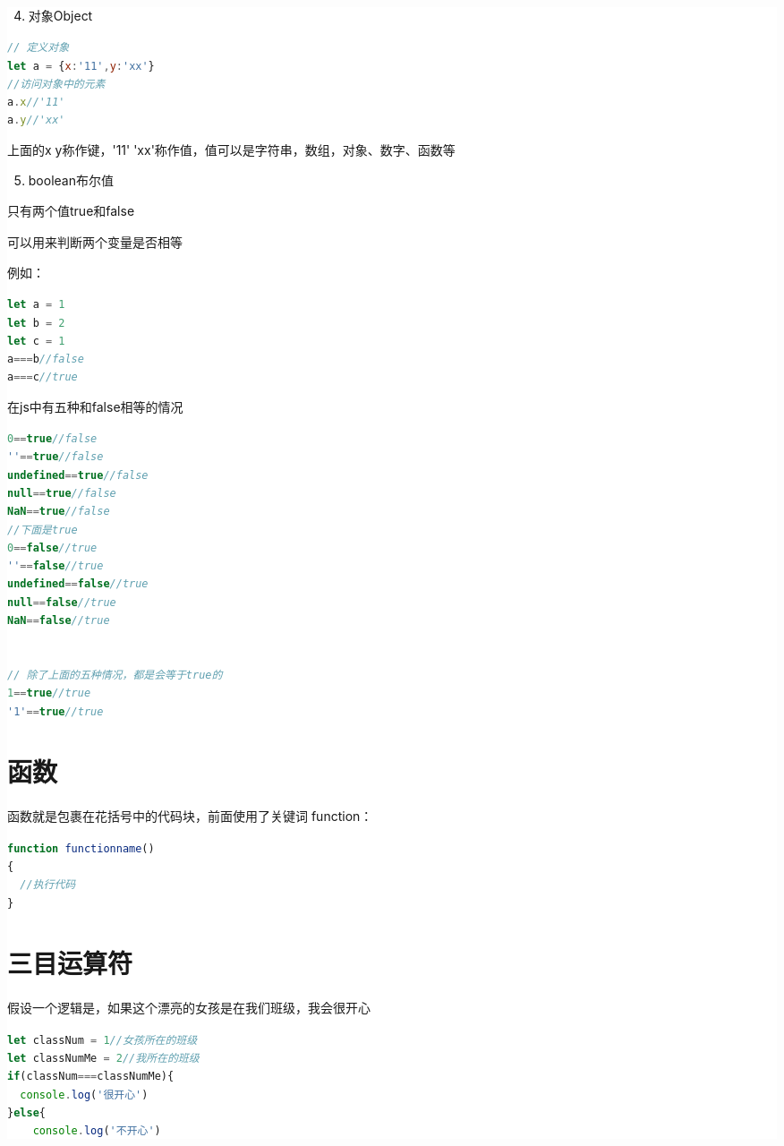 
4. 对象Object
```javascript
// 定义对象
let a = {x:'11',y:'xx'}
//访问对象中的元素
a.x//'11'
a.y//'xx'
```
上面的x y称作键，'11' 'xx'称作值，值可以是字符串，数组，对象、数字、函数等

5. boolean布尔值

只有两个值true和false

可以用来判断两个变量是否相等

例如：
```javascript
let a = 1
let b = 2
let c = 1
a===b//false
a===c//true

```
在js中有五种和false相等的情况
```javascript
0==true//false
''==true//false
undefined==true//false
null==true//false
NaN==true//false
//下面是true
0==false//true
''==false//true
undefined==false//true
null==false//true
NaN==false//true


// 除了上面的五种情况，都是会等于true的
1==true//true
'1'==true//true
```
# 函数
函数就是包裹在花括号中的代码块，前面使用了关键词 function：

```javascript
function functionname()
{
  //执行代码
}

```
# 三目运算符
假设一个逻辑是，如果这个漂亮的女孩是在我们班级，我会很开心
```javascript
let classNum = 1//女孩所在的班级
let classNumMe = 2//我所在的班级
if(classNum===classNumMe){
  console.log('很开心')
}else{
    console.log('不开心')

```